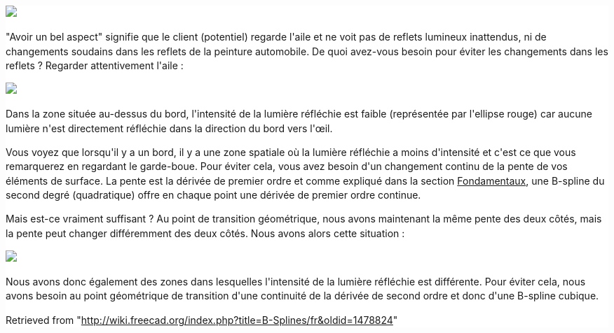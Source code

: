![](/images/Spline-Fender-sketch1.svg)

"Avoir un bel aspect" signifie que le client (potentiel) regarde l'aile et ne voit pas de reflets lumineux inattendus, ni de changements soudains dans les reflets de la peinture automobile. De quoi avez-vous besoin pour éviter les changements dans les reflets ? Regarder attentivement l'aile :

![](/images/Spline-Fender-sketch2.svg)

Dans la zone située au-dessus du bord, l'intensité de la lumière réfléchie est faible (représentée par l'ellipse rouge) car aucune lumière n'est directement réfléchie dans la direction du bord vers l'œil.

Vous voyez que lorsqu'il y a un bord, il y a une zone spatiale où la lumière réfléchie a moins d'intensité et c'est ce que vous remarquerez en regardant le garde-boue. Pour éviter cela, vous avez besoin d'un changement continu de la pente de vos éléments de surface. La pente est la dérivée de premier ordre et comme expliqué dans la section [Fondamentaux](#Fondamentaux), une B-spline du second degré (quadratique) offre en chaque point une dérivée de premier ordre continue.

Mais est-ce vraiment suffisant ? Au point de transition géométrique, nous avons maintenant la même pente des deux côtés, mais la pente peut changer différemment des deux côtés. Nous avons alors cette situation :

![](/images/Spline-Fender-sketch3.svg)

Nous avons donc également des zones dans lesquelles l'intensité de la lumière réfléchie est différente. Pour éviter cela, nous avons besoin au point géométrique de transition d'une continuité de la dérivée de second ordre et donc d'une B-spline cubique.

Retrieved from "<http://wiki.freecad.org/index.php?title=B-Splines/fr&oldid=1478824>"
